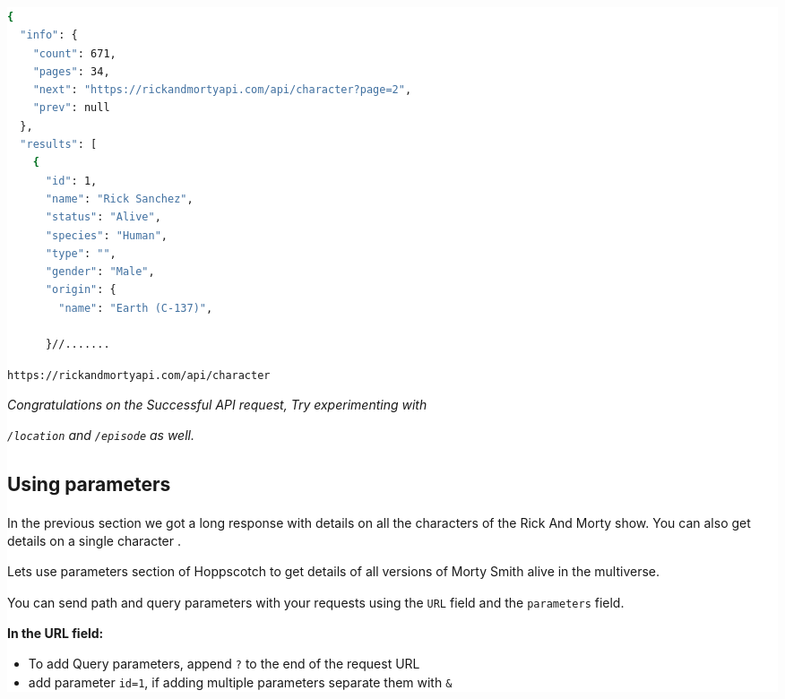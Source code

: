 <code-block label = "Response" active>

```bash
{
  "info": {
    "count": 671,
    "pages": 34,
    "next": "https://rickandmortyapi.com/api/character?page=2",
    "prev": null
  },
  "results": [
    {
      "id": 1,
      "name": "Rick Sanchez",
      "status": "Alive",
      "species": "Human",
      "type": "",
      "gender": "Male",
      "origin": {
        "name": "Earth (C-137)",

      }//.......
```

</code-block>

<code-block label="API Endpoint">

```bash
https://rickandmortyapi.com/api/character
```

</code-block>

</code-group>

<i>Congratulations on the Successful API request, Try experimenting with

`/location` and `/episode` as well.

 </i>

## Using parameters

In the previous section we got a long response with details on all the characters of the Rick And Morty show.
You can also get details on a single character .

Lets use parameters section of Hoppscotch to get details of all versions of Morty Smith alive in the multiverse.

You can send path and query parameters with your requests using the `URL` field and the `parameters` field.

**In the URL field:**

- To add Query parameters, append `?` to the end of the request URL
- add parameter `id=1`, if adding multiple parameters separate them with `&`
